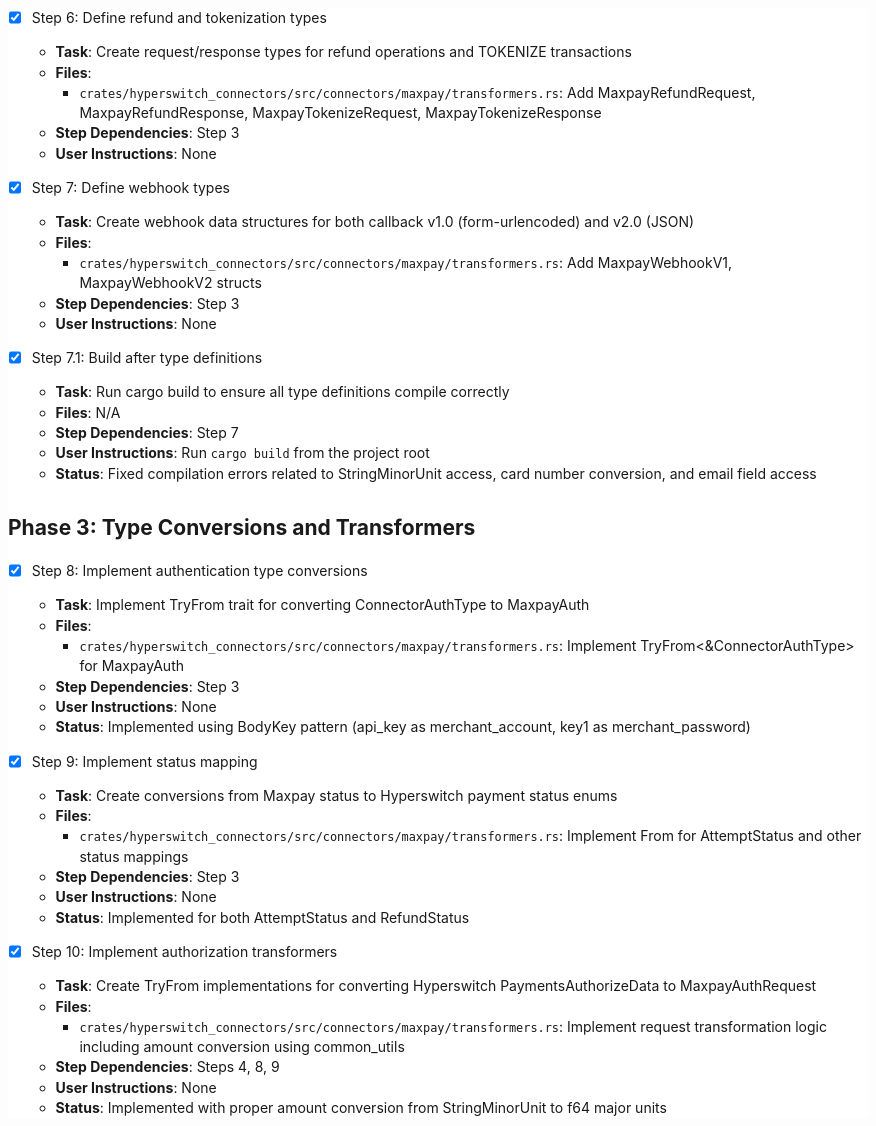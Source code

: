 - [x] Step 6: Define refund and tokenization types
  - **Task**: Create request/response types for refund operations and TOKENIZE transactions
  - **Files**:
    - `crates/hyperswitch_connectors/src/connectors/maxpay/transformers.rs`: Add MaxpayRefundRequest, MaxpayRefundResponse, MaxpayTokenizeRequest, MaxpayTokenizeResponse
  - **Step Dependencies**: Step 3
  - **User Instructions**: None

- [x] Step 7: Define webhook types
  - **Task**: Create webhook data structures for both callback v1.0 (form-urlencoded) and v2.0 (JSON)
  - **Files**:
    - `crates/hyperswitch_connectors/src/connectors/maxpay/transformers.rs`: Add MaxpayWebhookV1, MaxpayWebhookV2 structs
  - **Step Dependencies**: Step 3
  - **User Instructions**: None

- [x] Step 7.1: Build after type definitions
  - **Task**: Run cargo build to ensure all type definitions compile correctly
  - **Files**: N/A
  - **Step Dependencies**: Step 7
  - **User Instructions**: Run `cargo build` from the project root
  - **Status**: Fixed compilation errors related to StringMinorUnit access, card number conversion, and email field access

## Phase 3: Type Conversions and Transformers

- [x] Step 8: Implement authentication type conversions
  - **Task**: Implement TryFrom trait for converting ConnectorAuthType to MaxpayAuth
  - **Files**:
    - `crates/hyperswitch_connectors/src/connectors/maxpay/transformers.rs`: Implement TryFrom<&ConnectorAuthType> for MaxpayAuth
  - **Step Dependencies**: Step 3
  - **User Instructions**: None
  - **Status**: Implemented using BodyKey pattern (api_key as merchant_account, key1 as merchant_password)

- [x] Step 9: Implement status mapping
  - **Task**: Create conversions from Maxpay status to Hyperswitch payment status enums
  - **Files**:
    - `crates/hyperswitch_connectors/src/connectors/maxpay/transformers.rs`: Implement From<MaxpayStatus> for AttemptStatus and other status mappings
  - **Step Dependencies**: Step 3
  - **User Instructions**: None
  - **Status**: Implemented for both AttemptStatus and RefundStatus

- [x] Step 10: Implement authorization transformers
  - **Task**: Create TryFrom implementations for converting Hyperswitch PaymentsAuthorizeData to MaxpayAuthRequest
  - **Files**:
    - `crates/hyperswitch_connectors/src/connectors/maxpay/transformers.rs`: Implement request transformation logic including amount conversion using common_utils
  - **Step Dependencies**: Steps 4, 8, 9
  - **User Instructions**: None
  - **Status**: Implemented with proper amount conversion from StringMinorUnit to f64 major units
